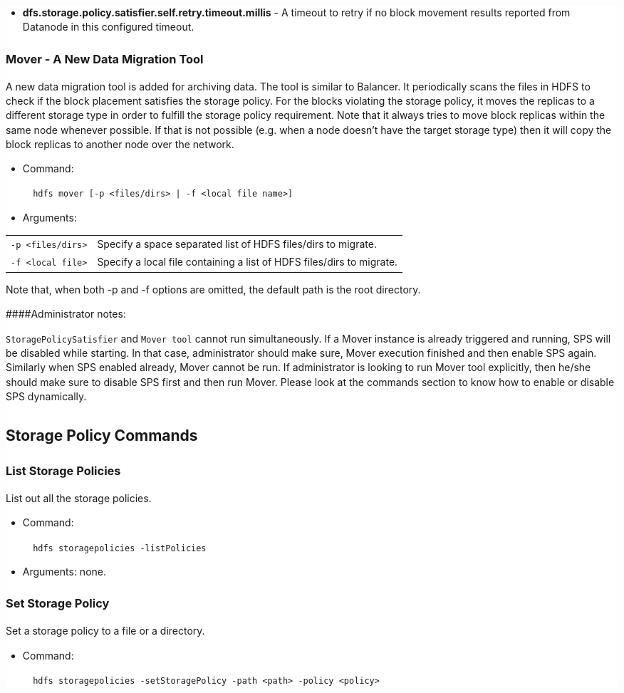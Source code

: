 *   **dfs.storage.policy.satisfier.self.retry.timeout.millis** - A timeout to retry if no block movement results reported from
   Datanode in this configured timeout.

### Mover - A New Data Migration Tool

A new data migration tool is added for archiving data. The tool is similar to Balancer. It periodically scans the files in HDFS to check if the block placement satisfies the storage policy. For the blocks violating the storage policy, it moves the replicas to a different storage type in order to fulfill the storage policy requirement. Note that it always tries to move block replicas within the same node whenever possible. If that is not possible (e.g. when a node doesn’t have the target storage type) then it will copy the block replicas to another node over the network.

* Command:

        hdfs mover [-p <files/dirs> | -f <local file name>]

* Arguments:

| | |
|:---- |:---- |
| `-p <files/dirs>` | Specify a space separated list of HDFS files/dirs to migrate. |
| `-f <local file>` | Specify a local file containing a list of HDFS files/dirs to migrate. |

Note that, when both -p and -f options are omitted, the default path is the root directory.

####Administrator notes:

`StoragePolicySatisfier` and `Mover tool` cannot run simultaneously. If a Mover instance is already triggered and running, SPS will be disabled while starting. In that case, administrator should make sure, Mover execution finished and then enable SPS again. Similarly when SPS enabled already, Mover cannot be run. If administrator is looking to run Mover tool explicitly, then he/she should make sure to disable SPS first and then run Mover. Please look at the commands section to know how to enable or disable SPS dynamically.

Storage Policy Commands
-----------------------

### List Storage Policies

List out all the storage policies.

* Command:

        hdfs storagepolicies -listPolicies

* Arguments: none.

### Set Storage Policy

Set a storage policy to a file or a directory.

* Command:

        hdfs storagepolicies -setStoragePolicy -path <path> -policy <policy>
